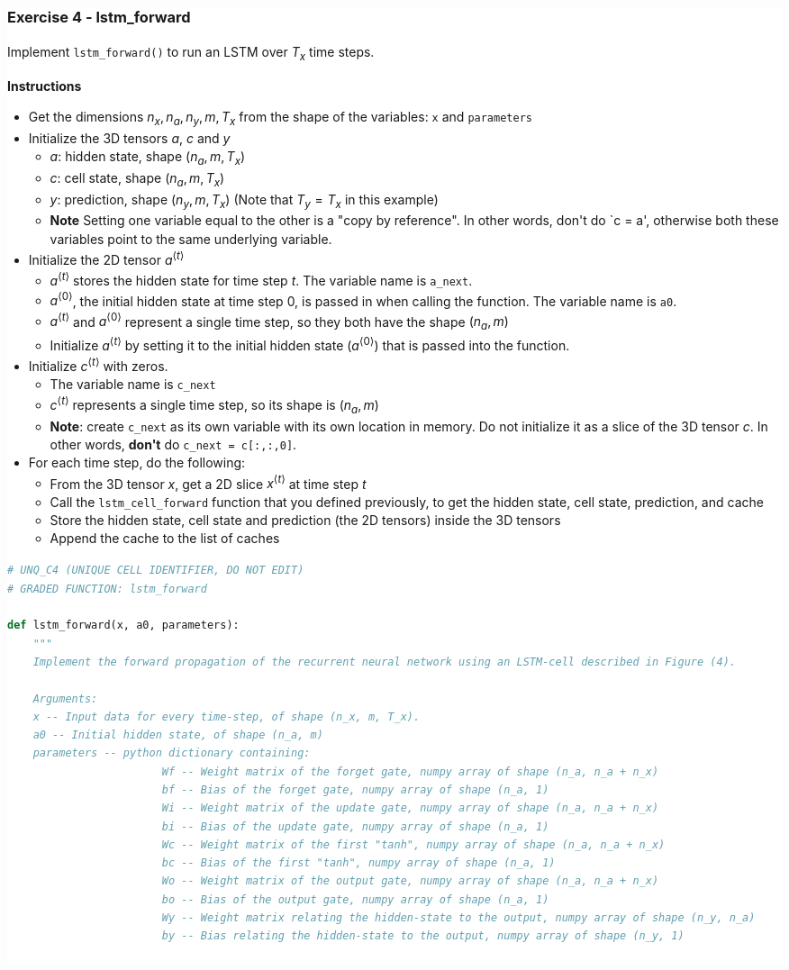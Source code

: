 <a name='ex-4'></a>    
### Exercise 4 - lstm_forward
    
Implement `lstm_forward()` to run an LSTM over $T_x$ time steps. 

**Instructions**
* Get the dimensions $n_x, n_a, n_y, m, T_x$ from the shape of the variables: `x` and `parameters`
* Initialize the 3D tensors $a$, $c$ and $y$
    - $a$: hidden state, shape $(n_{a}, m, T_{x})$
    - $c$: cell state, shape $(n_{a}, m, T_{x})$
    - $y$: prediction, shape $(n_{y}, m, T_{x})$ (Note that $T_{y} = T_{x}$ in this example)
    - **Note** Setting one variable equal to the other is a "copy by reference".  In other words, don't do `c = a', otherwise both these variables point to the same underlying variable.
* Initialize the 2D tensor $a^{\langle t \rangle}$ 
    - $a^{\langle t \rangle}$ stores the hidden state for time step $t$.  The variable name is `a_next`.
    - $a^{\langle 0 \rangle}$, the initial hidden state at time step 0, is passed in when calling the function. The variable name is `a0`.
    - $a^{\langle t \rangle}$ and $a^{\langle 0 \rangle}$ represent a single time step, so they both have the shape  $(n_{a}, m)$ 
    - Initialize $a^{\langle t \rangle}$ by setting it to the initial hidden state ($a^{\langle 0 \rangle}$) that is passed into the function.
* Initialize $c^{\langle t \rangle}$ with zeros. 
    - The variable name is `c_next`
    - $c^{\langle t \rangle}$ represents a single time step, so its shape is $(n_{a}, m)$
    - **Note**: create `c_next` as its own variable with its own location in memory.  Do not initialize it as a slice of the 3D tensor $c$.  In other words, **don't** do `c_next = c[:,:,0]`.
* For each time step, do the following:
    - From the 3D tensor $x$, get a 2D slice $x^{\langle t \rangle}$ at time step $t$
    - Call the `lstm_cell_forward` function that you defined previously, to get the hidden state, cell state, prediction, and cache
    - Store the hidden state, cell state and prediction (the 2D tensors) inside the 3D tensors
    - Append the cache to the list of caches


```python
# UNQ_C4 (UNIQUE CELL IDENTIFIER, DO NOT EDIT)
# GRADED FUNCTION: lstm_forward

def lstm_forward(x, a0, parameters):
    """
    Implement the forward propagation of the recurrent neural network using an LSTM-cell described in Figure (4).

    Arguments:
    x -- Input data for every time-step, of shape (n_x, m, T_x).
    a0 -- Initial hidden state, of shape (n_a, m)
    parameters -- python dictionary containing:
                        Wf -- Weight matrix of the forget gate, numpy array of shape (n_a, n_a + n_x)
                        bf -- Bias of the forget gate, numpy array of shape (n_a, 1)
                        Wi -- Weight matrix of the update gate, numpy array of shape (n_a, n_a + n_x)
                        bi -- Bias of the update gate, numpy array of shape (n_a, 1)
                        Wc -- Weight matrix of the first "tanh", numpy array of shape (n_a, n_a + n_x)
                        bc -- Bias of the first "tanh", numpy array of shape (n_a, 1)
                        Wo -- Weight matrix of the output gate, numpy array of shape (n_a, n_a + n_x)
                        bo -- Bias of the output gate, numpy array of shape (n_a, 1)
                        Wy -- Weight matrix relating the hidden-state to the output, numpy array of shape (n_y, n_a)
                        by -- Bias relating the hidden-state to the output, numpy array of shape (n_y, 1)
                        
```
